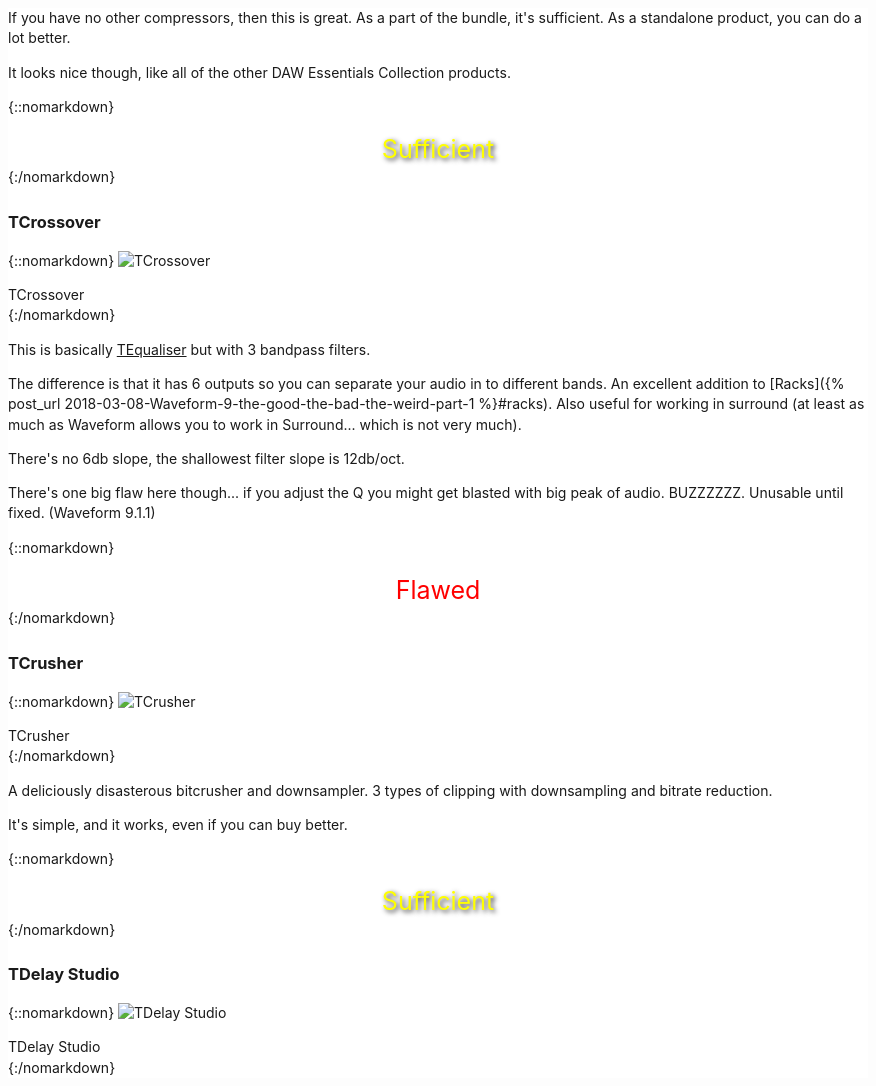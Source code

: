 If you have no other compressors, then this is great. As a part of the bundle, it's sufficient. As a standalone product, you can do a lot better.

It looks nice though, like all of the other DAW Essentials Collection products.

{::nomarkdown}
<div style="font-size: 25px;color:yellow;text-shadow: 2px 2px 5px rgba(50, 50, 50, 1);text-align:center;width:100%;">Sufficient</div>
{:/nomarkdown}

### TCrossover

{::nomarkdown}
  <img src="/assets/Waveform/Effects/TCrossover.png" alt="TCrossover">
  <div class="image-caption">TCrossover</div>
{:/nomarkdown}

This is basically [TEqualiser](#tequaliser) but with 3 bandpass filters.

The difference is that it has 6 outputs so you can separate your audio in to different bands. An excellent addition to [Racks]({% post_url 2018-03-08-Waveform-9-the-good-the-bad-the-weird-part-1 %}#racks). Also useful for working in surround (at least as much as Waveform allows you to work in Surround... which is not very much).

There's no 6db slope, the shallowest filter slope is 12db/oct.

There's one big flaw here though... if you adjust the Q you might get blasted with big peak of audio. BUZZZZZZ. Unusable until fixed. (Waveform 9.1.1)

{::nomarkdown}
<div style="font-size: 25px;color:red;text-shadow: 0px 0px 6px rgba(255, 255, 255, 1);text-align:center;width:100%;">Flawed</div>
{:/nomarkdown}

### TCrusher

{::nomarkdown}
  <img src="/assets/Waveform/Effects/TCrusher.png" alt="TCrusher">
  <div class="image-caption">TCrusher</div>
{:/nomarkdown}

A deliciously disasterous bitcrusher and downsampler. 3 types of clipping with downsampling and bitrate reduction.

It's simple, and it works, even if you can buy better.

{::nomarkdown}
<div style="font-size: 25px;color:yellow;text-shadow: 2px 2px 5px rgba(50, 50, 50, 1);text-align:center;width:100%;">Sufficient</div>
{:/nomarkdown}

### TDelay Studio

{::nomarkdown}
  <img src="/assets/Waveform/Effects/TDelayStudio.png" alt="TDelay Studio">
  <div class="image-caption">TDelay Studio</div>
{:/nomarkdown}
